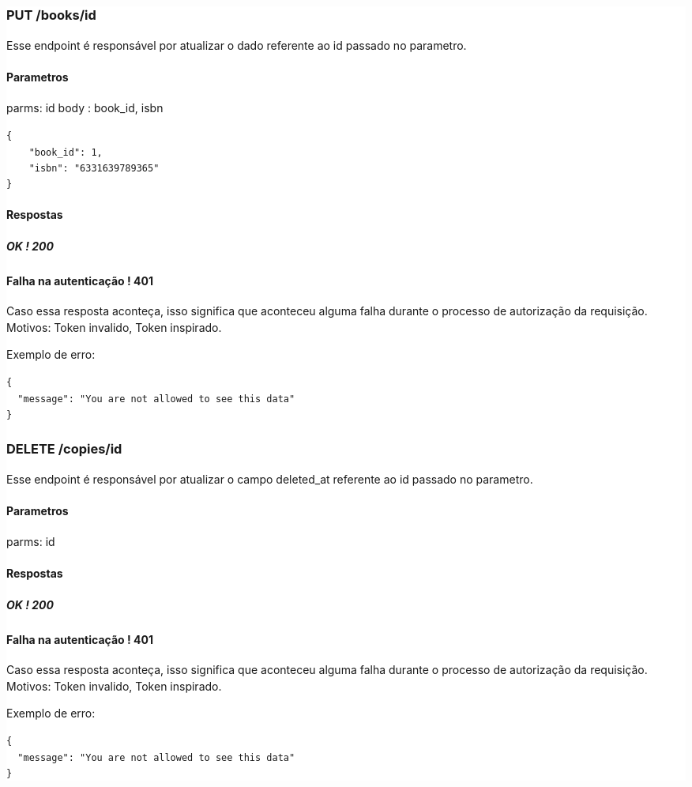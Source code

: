 ### PUT /books/id

Esse endpoint é responsável por atualizar o dado referente ao id passado no parametro.

#### Parametros

parms: id
body : book_id, isbn

```
{
	"book_id": 1,
	"isbn": "6331639789365"
}
```

#### Respostas

##### OK ! 200


#### Falha na autenticação ! 401

Caso essa resposta aconteça, isso significa que aconteceu alguma falha durante o processo de autorização da requisição. Motivos: Token invalido, Token inspirado.

Exemplo de erro:

```
{
  "message": "You are not allowed to see this data"
}

```


### DELETE /copies/id

Esse endpoint é responsável por atualizar o campo deleted_at referente ao id passado no parametro.

#### Parametros

parms: id

#### Respostas

##### OK ! 200


#### Falha na autenticação ! 401

Caso essa resposta aconteça, isso significa que aconteceu alguma falha durante o processo de autorização da requisição. Motivos: Token invalido, Token inspirado.

Exemplo de erro:

```
{
  "message": "You are not allowed to see this data"
}

```
